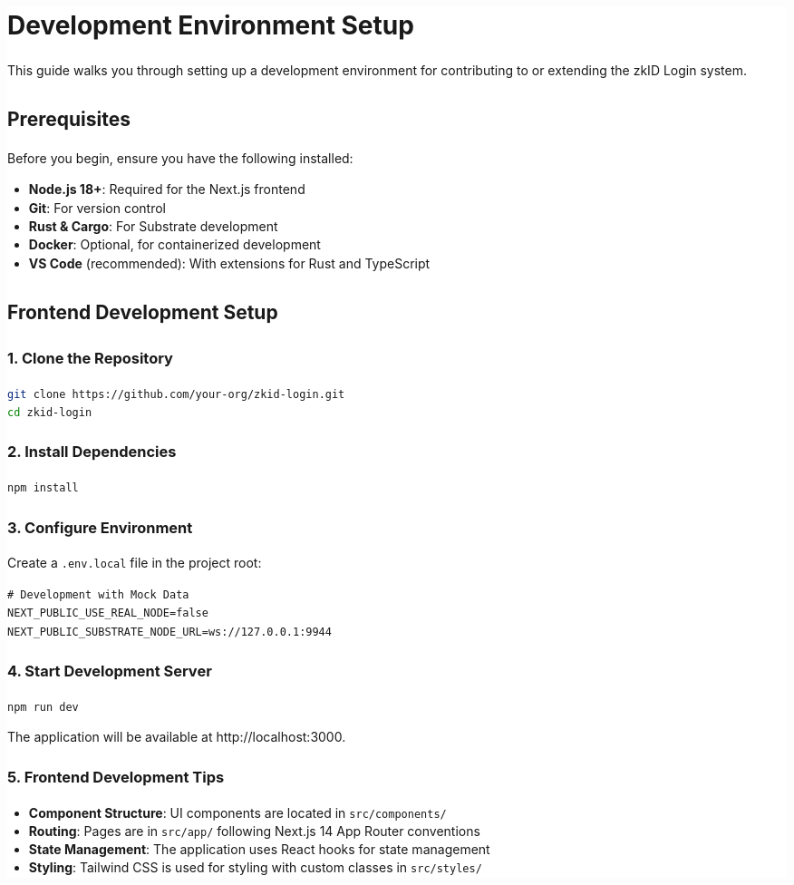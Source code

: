 # Development Environment Setup

This guide walks you through setting up a development environment for contributing to or extending the zkID Login system.

## Prerequisites

Before you begin, ensure you have the following installed:

- **Node.js 18+**: Required for the Next.js frontend
- **Git**: For version control
- **Rust & Cargo**: For Substrate development
- **Docker**: Optional, for containerized development
- **VS Code** (recommended): With extensions for Rust and TypeScript

## Frontend Development Setup

### 1. Clone the Repository

```bash
git clone https://github.com/your-org/zkid-login.git
cd zkid-login
```

### 2. Install Dependencies

```bash
npm install
```

### 3. Configure Environment

Create a `.env.local` file in the project root:

```
# Development with Mock Data
NEXT_PUBLIC_USE_REAL_NODE=false
NEXT_PUBLIC_SUBSTRATE_NODE_URL=ws://127.0.0.1:9944
```

### 4. Start Development Server

```bash
npm run dev
```

The application will be available at http://localhost:3000.

### 5. Frontend Development Tips

- **Component Structure**: UI components are located in `src/components/`
- **Routing**: Pages are in `src/app/` following Next.js 14 App Router conventions
- **State Management**: The application uses React hooks for state management
- **Styling**: Tailwind CSS is used for styling with custom classes in `src/styles/`
